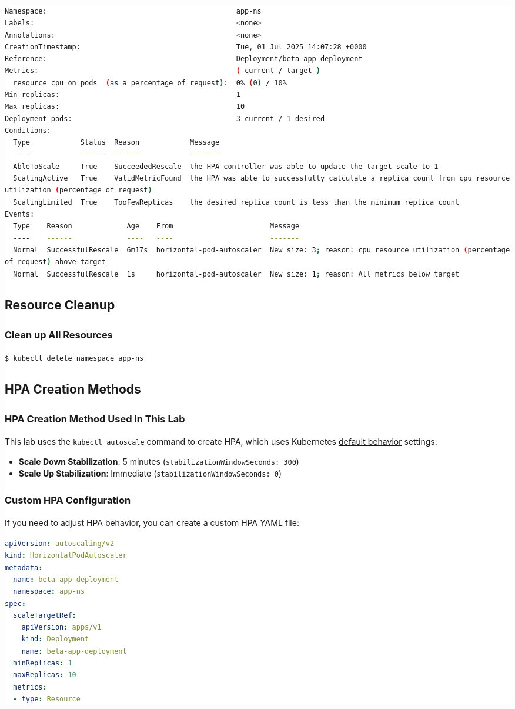 ```bash
Namespace:                                             app-ns
Labels:                                                <none>
Annotations:                                           <none>
CreationTimestamp:                                     Tue, 01 Jul 2025 14:07:28 +0000
Reference:                                             Deployment/beta-app-deployment
Metrics:                                               ( current / target )
  resource cpu on pods  (as a percentage of request):  0% (0) / 10%
Min replicas:                                          1
Max replicas:                                          10
Deployment pods:                                       3 current / 1 desired
Conditions:
  Type            Status  Reason            Message
  ----            ------  ------            -------
  AbleToScale     True    SucceededRescale  the HPA controller was able to update the target scale to 1
  ScalingActive   True    ValidMetricFound  the HPA was able to successfully calculate a replica count from cpu resource utilization (percentage of request)
  ScalingLimited  True    TooFewReplicas    the desired replica count is less than the minimum replica count
Events:
  Type    Reason             Age    From                       Message
  ----    ------             ----   ----                       -------
  Normal  SuccessfulRescale  6m17s  horizontal-pod-autoscaler  New size: 3; reason: cpu resource utilization (percentage of request) above target
  Normal  SuccessfulRescale  1s     horizontal-pod-autoscaler  New size: 1; reason: All metrics below target
```

## Resource Cleanup

### Clean up All Resources
```bash
$ kubectl delete namespace app-ns
```

## HPA Creation Methods

### HPA Creation Method Used in This Lab
This lab uses the `kubectl autoscale` command to create HPA, which uses Kubernetes [default behavior](https://kubernetes.io/docs/tasks/run-application/horizontal-pod-autoscale/#default-behavior) settings:
- **Scale Down Stabilization**: 5 minutes (`stabilizationWindowSeconds: 300`)
- **Scale Up Stabilization**: Immediate (`stabilizationWindowSeconds: 0`)

### Custom HPA Configuration
If you need to adjust HPA behavior, you can create a custom HPA YAML file:

```yaml
apiVersion: autoscaling/v2
kind: HorizontalPodAutoscaler
metadata:
  name: beta-app-deployment
  namespace: app-ns
spec:
  scaleTargetRef:
    apiVersion: apps/v1
    kind: Deployment
    name: beta-app-deployment
  minReplicas: 1
  maxReplicas: 10
  metrics:
  - type: Resource
```